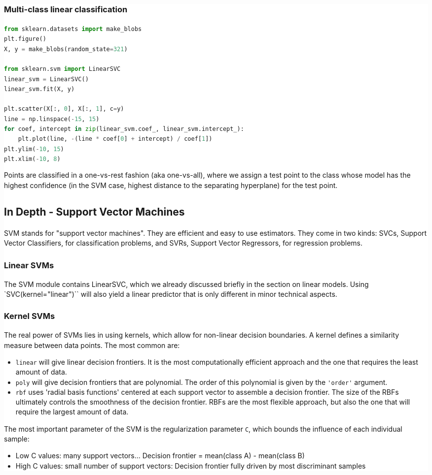 ### Multi-class linear classification

```python
from sklearn.datasets import make_blobs
plt.figure()
X, y = make_blobs(random_state=321)

from sklearn.svm import LinearSVC
linear_svm = LinearSVC()
linear_svm.fit(X, y)

plt.scatter(X[:, 0], X[:, 1], c=y)
line = np.linspace(-15, 15)
for coef, intercept in zip(linear_svm.coef_, linear_svm.intercept_):
    plt.plot(line, -(line * coef[0] + intercept) / coef[1])
plt.ylim(-10, 15)
plt.xlim(-10, 8)
```

Points are classified in a one-vs-rest fashion (aka one-vs-all), where we assign a test point to the class whose model has the highest confidence (in the SVM case, highest distance to the separating hyperplane) for the test point.

## <a name="In Depth - Support Vector Machines">In Depth - Support Vector Machines</a>

SVM stands for "support vector machines". They are efficient and easy to use estimators. They come in two kinds: SVCs, Support Vector Classifiers, for classification problems, and SVRs, Support Vector Regressors, for regression problems.

### Linear SVMs

The SVM module contains LinearSVC, which we already discussed briefly in the section on linear models. Using `SVC(kernel="linear")`` will also yield a linear predictor that is only different in minor technical aspects.

### Kernel SVMs

The real power of SVMs lies in using kernels, which allow for non-linear decision boundaries. A kernel defines a similarity measure between data points. The most common are:

* `linear` will give linear decision frontiers. It is the most computationally efficient approach and the one that requires the least amount of data.
* `poly` will give decision frontiers that are polynomial. The order of this polynomial is given by the `'order'` argument.
* `rbf` uses 'radial basis functions' centered at each support vector to assemble a decision frontier. The size of the RBFs ultimately controls the smoothness of the decision frontier. RBFs are the most flexible approach, but also the one that will require the largest amount of data.

The most important parameter of the SVM is the regularization parameter `C`, which bounds the influence of each individual sample:

* Low C values: many support vectors... Decision frontier = mean(class A) - mean(class B)
* High C values: small number of support vectors: Decision frontier fully driven by most discriminant samples
